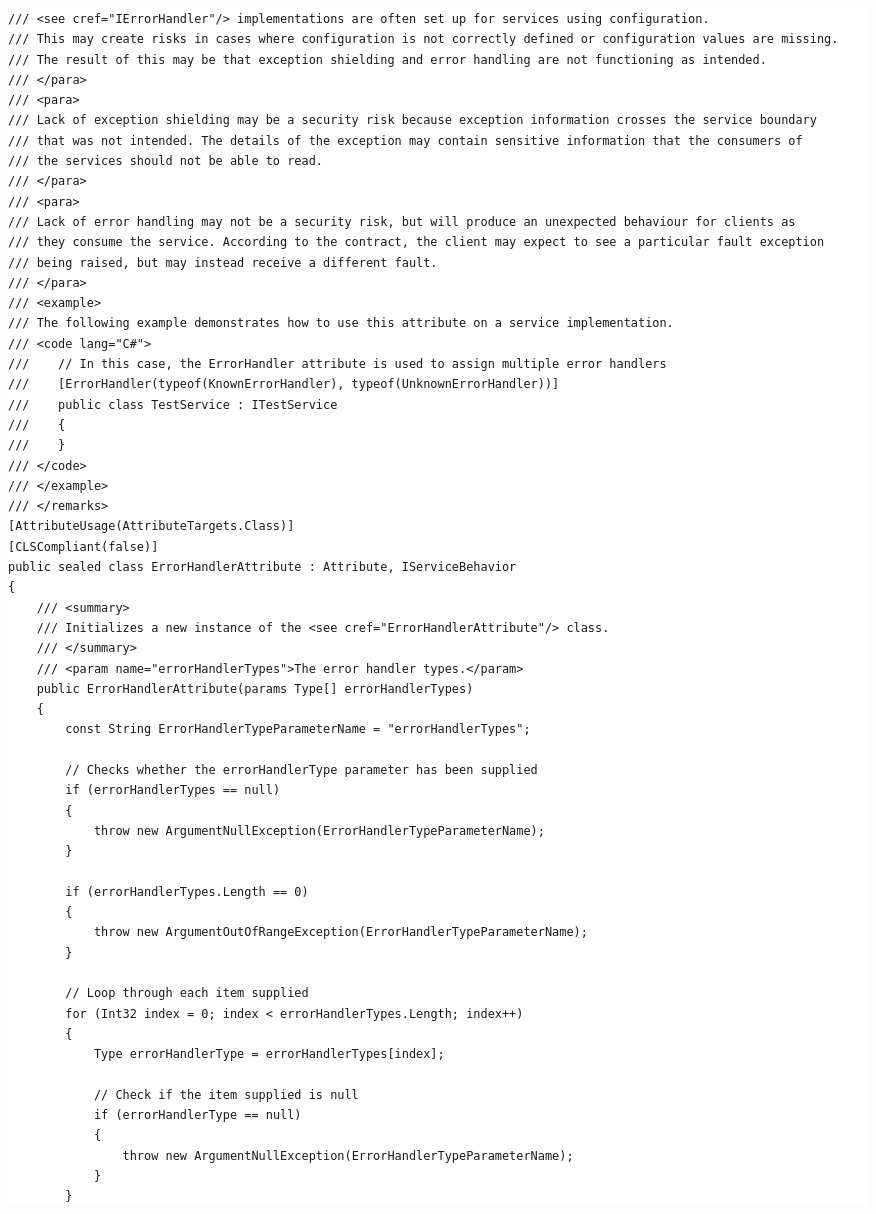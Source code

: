     /// <see cref="IErrorHandler"/> implementations are often set up for services using configuration. 
    /// This may create risks in cases where configuration is not correctly defined or configuration values are missing. 
    /// The result of this may be that exception shielding and error handling are not functioning as intended. 
    /// </para> 
    /// <para> 
    /// Lack of exception shielding may be a security risk because exception information crosses the service boundary 
    /// that was not intended. The details of the exception may contain sensitive information that the consumers of 
    /// the services should not be able to read. 
    /// </para> 
    /// <para> 
    /// Lack of error handling may not be a security risk, but will produce an unexpected behaviour for clients as 
    /// they consume the service. According to the contract, the client may expect to see a particular fault exception 
    /// being raised, but may instead receive a different fault. 
    /// </para> 
    /// <example> 
    /// The following example demonstrates how to use this attribute on a service implementation. 
    /// <code lang="C#"> 
    ///    // In this case, the ErrorHandler attribute is used to assign multiple error handlers 
    ///    [ErrorHandler(typeof(KnownErrorHandler), typeof(UnknownErrorHandler))] 
    ///    public class TestService : ITestService 
    ///    { 
    ///    } 
    /// </code> 
    /// </example> 
    /// </remarks> 
    [AttributeUsage(AttributeTargets.Class)] 
    [CLSCompliant(false)] 
    public sealed class ErrorHandlerAttribute : Attribute, IServiceBehavior 
    { 
        /// <summary> 
        /// Initializes a new instance of the <see cref="ErrorHandlerAttribute"/> class. 
        /// </summary> 
        /// <param name="errorHandlerTypes">The error handler types.</param> 
        public ErrorHandlerAttribute(params Type[] errorHandlerTypes) 
        { 
            const String ErrorHandlerTypeParameterName = "errorHandlerTypes"; 
    
            // Checks whether the errorHandlerType parameter has been supplied 
            if (errorHandlerTypes == null) 
            { 
                throw new ArgumentNullException(ErrorHandlerTypeParameterName); 
            } 
    
            if (errorHandlerTypes.Length == 0) 
            { 
                throw new ArgumentOutOfRangeException(ErrorHandlerTypeParameterName); 
            } 
    
            // Loop through each item supplied 
            for (Int32 index = 0; index < errorHandlerTypes.Length; index++) 
            { 
                Type errorHandlerType = errorHandlerTypes[index]; 
    
                // Check if the item supplied is null 
                if (errorHandlerType == null) 
                { 
                    throw new ArgumentNullException(ErrorHandlerTypeParameterName); 
                } 
            } 
    

[0]: /2008/04/07/implementing-ierrorhandler/
[1]: http://dansen.wordpress.com/
[2]: http://www.codeplex.com/neovolve